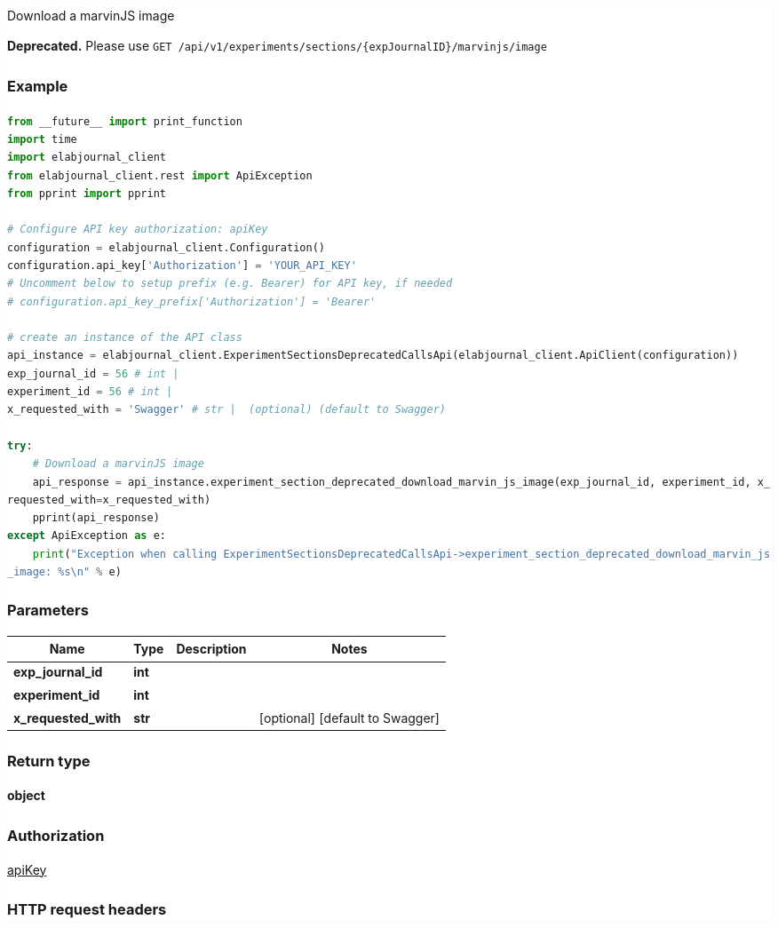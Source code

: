 Download a marvinJS image

**Deprecated.** Please use ``GET /api/v1/experiments/sections/{expJournalID}/marvinjs/image``  

### Example
```python
from __future__ import print_function
import time
import elabjournal_client
from elabjournal_client.rest import ApiException
from pprint import pprint

# Configure API key authorization: apiKey
configuration = elabjournal_client.Configuration()
configuration.api_key['Authorization'] = 'YOUR_API_KEY'
# Uncomment below to setup prefix (e.g. Bearer) for API key, if needed
# configuration.api_key_prefix['Authorization'] = 'Bearer'

# create an instance of the API class
api_instance = elabjournal_client.ExperimentSectionsDeprecatedCallsApi(elabjournal_client.ApiClient(configuration))
exp_journal_id = 56 # int | 
experiment_id = 56 # int | 
x_requested_with = 'Swagger' # str |  (optional) (default to Swagger)

try:
    # Download a marvinJS image
    api_response = api_instance.experiment_section_deprecated_download_marvin_js_image(exp_journal_id, experiment_id, x_requested_with=x_requested_with)
    pprint(api_response)
except ApiException as e:
    print("Exception when calling ExperimentSectionsDeprecatedCallsApi->experiment_section_deprecated_download_marvin_js_image: %s\n" % e)
```

### Parameters

Name | Type | Description  | Notes
------------- | ------------- | ------------- | -------------
 **exp_journal_id** | **int**|  | 
 **experiment_id** | **int**|  | 
 **x_requested_with** | **str**|  | [optional] [default to Swagger]

### Return type

**object**

### Authorization

[apiKey](../README.md#apiKey)

### HTTP request headers
